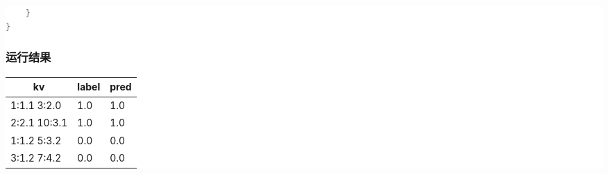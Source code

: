 ```java
	}
}
```


### 运行结果
kv	| label	| pred
---|----|-------
1:1.1 3:2.0|1.0|1.0
2:2.1 10:3.1|1.0|1.0
1:1.2 5:3.2|0.0|0.0
3:1.2 7:4.2|0.0|0.0
